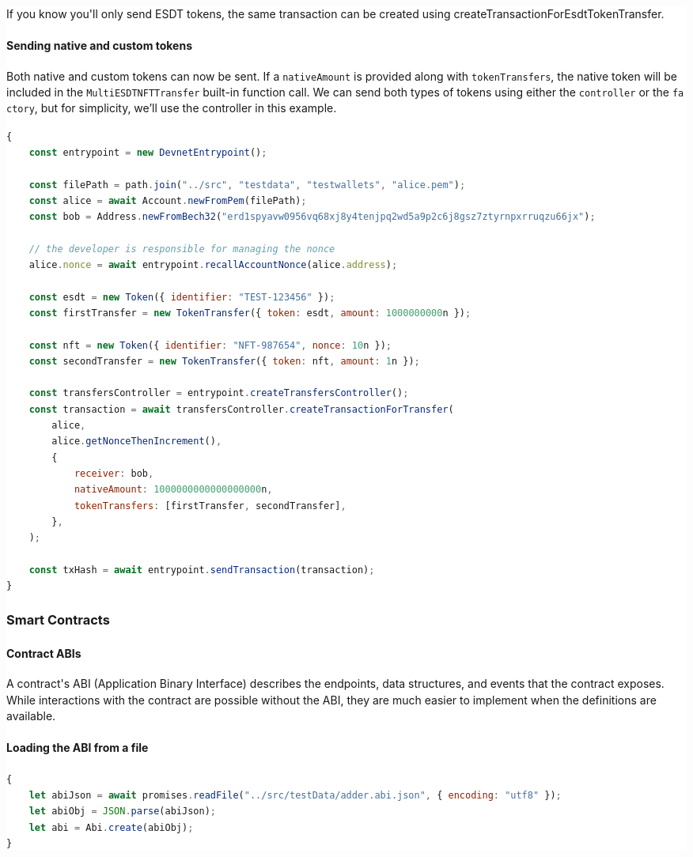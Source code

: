 If you know you'll only send ESDT tokens, the same transaction can be created using createTransactionForEsdtTokenTransfer.

#### Sending native and custom tokens
Both native and custom tokens can now be sent. If a `nativeAmount` is provided along with `tokenTransfers`, the native token will be included in the `MultiESDTNFTTransfer` built-in function call.
We can send both types of tokens using either the `controller` or the `factory`, but for simplicity, we’ll use the controller in this example.

```js
{
    const entrypoint = new DevnetEntrypoint();

    const filePath = path.join("../src", "testdata", "testwallets", "alice.pem");
    const alice = await Account.newFromPem(filePath);
    const bob = Address.newFromBech32("erd1spyavw0956vq68xj8y4tenjpq2wd5a9p2c6j8gsz7ztyrnpxrruqzu66jx");

    // the developer is responsible for managing the nonce
    alice.nonce = await entrypoint.recallAccountNonce(alice.address);

    const esdt = new Token({ identifier: "TEST-123456" });
    const firstTransfer = new TokenTransfer({ token: esdt, amount: 1000000000n });

    const nft = new Token({ identifier: "NFT-987654", nonce: 10n });
    const secondTransfer = new TokenTransfer({ token: nft, amount: 1n });

    const transfersController = entrypoint.createTransfersController();
    const transaction = await transfersController.createTransactionForTransfer(
        alice,
        alice.getNonceThenIncrement(),
        {
            receiver: bob,
            nativeAmount: 1000000000000000000n,
            tokenTransfers: [firstTransfer, secondTransfer],
        },
    );

    const txHash = await entrypoint.sendTransaction(transaction);
}
```

### Smart Contracts

#### Contract ABIs

A contract's ABI (Application Binary Interface) describes the endpoints, data structures, and events that the contract exposes.
While interactions with the contract are possible without the ABI, they are much easier to implement when the definitions are available.

#### Loading the ABI from a file
```js
{
    let abiJson = await promises.readFile("../src/testData/adder.abi.json", { encoding: "utf8" });
    let abiObj = JSON.parse(abiJson);
    let abi = Abi.create(abiObj);
}
```


[comment]: # (mx-abstract)